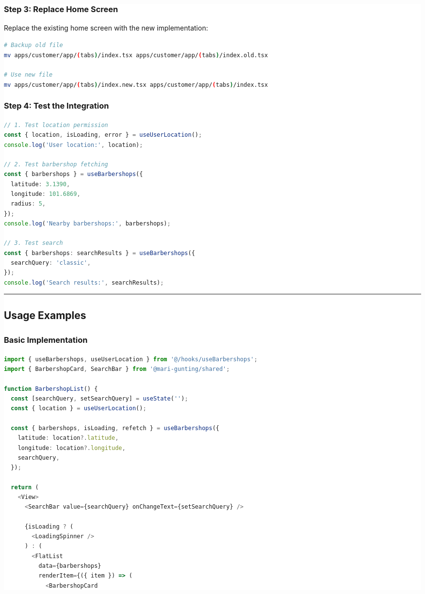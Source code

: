 ### Step 3: Replace Home Screen

Replace the existing home screen with the new implementation:

```bash
# Backup old file
mv apps/customer/app/(tabs)/index.tsx apps/customer/app/(tabs)/index.old.tsx

# Use new file
mv apps/customer/app/(tabs)/index.new.tsx apps/customer/app/(tabs)/index.tsx
```

### Step 4: Test the Integration

```typescript
// 1. Test location permission
const { location, isLoading, error } = useUserLocation();
console.log('User location:', location);

// 2. Test barbershop fetching
const { barbershops } = useBarbershops({
  latitude: 3.1390,
  longitude: 101.6869,
  radius: 5,
});
console.log('Nearby barbershops:', barbershops);

// 3. Test search
const { barbershops: searchResults } = useBarbershops({
  searchQuery: 'classic',
});
console.log('Search results:', searchResults);
```

---

## Usage Examples

### Basic Implementation

```typescript
import { useBarbershops, useUserLocation } from '@/hooks/useBarbershops';
import { BarbershopCard, SearchBar } from '@mari-gunting/shared';

function BarbershopList() {
  const [searchQuery, setSearchQuery] = useState('');
  const { location } = useUserLocation();
  
  const { barbershops, isLoading, refetch } = useBarbershops({
    latitude: location?.latitude,
    longitude: location?.longitude,
    searchQuery,
  });

  return (
    <View>
      <SearchBar value={searchQuery} onChangeText={setSearchQuery} />
      
      {isLoading ? (
        <LoadingSpinner />
      ) : (
        <FlatList
          data={barbershops}
          renderItem={({ item }) => (
            <BarbershopCard
```